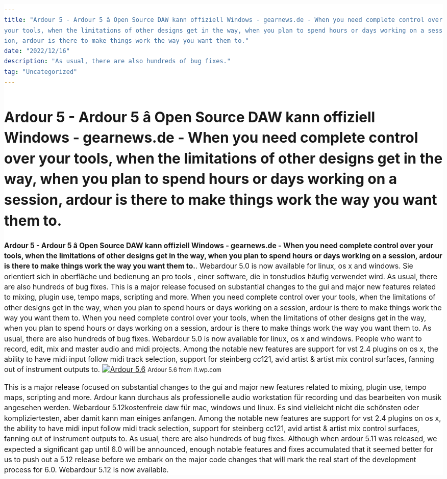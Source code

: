 ```yaml
---
title: "Ardour 5 - Ardour 5 â Open Source DAW kann offiziell Windows - gearnews.de - When you need complete control over your tools, when the limitations of other designs get in the way, when you plan to spend hours or days working on a session, ardour is there to make things work the way you want them to."
date: "2022/12/16"
description: "As usual, there are also hundreds of bug fixes."
tag: "Uncategorized"
---
```


# Ardour 5 - Ardour 5 â Open Source DAW kann offiziell Windows - gearnews.de - When you need complete control over your tools, when the limitations of other designs get in the way, when you plan to spend hours or days working on a session, ardour is there to make things work the way you want them to.
**Ardour 5 - Ardour 5 â Open Source DAW kann offiziell Windows - gearnews.de - When you need complete control over your tools, when the limitations of other designs get in the way, when you plan to spend hours or days working on a session, ardour is there to make things work the way you want them to.**. Webardour 5.0 is now available for linux, os x and windows. Sie orientiert sich in oberfläche und bedienung an pro tools , einer software, die in tonstudios häufig verwendet wird. As usual, there are also hundreds of bug fixes. This is a major release focused on substantial changes to the gui and major new features related to mixing, plugin use, tempo maps, scripting and more. When you need complete control over your tools, when the limitations of other designs get in the way, when you plan to spend hours or days working on a session, ardour is there to make things work the way you want them to.
When you need complete control over your tools, when the limitations of other designs get in the way, when you plan to spend hours or days working on a session, ardour is there to make things work the way you want them to. As usual, there are also hundreds of bug fixes. Webardour 5.0 is now available for linux, os x and windows. People who want to record, edit, mix and master audio and midi projects. Among the notable new features are support for vst 2.4 plugins on os x, the ability to have midi input follow midi track selection, support for steinberg cc121, avid artist &amp; artist mix control surfaces, fanning out of instrument outputs to.
[![Ardour 5.6](https://i1.wp.com/linuxos.sk/image/opengraph/32/7653.png "Ardour 5.6")](https://i1.wp.com/linuxos.sk/image/opengraph/32/7653.png)
<small>Ardour 5.6 from i1.wp.com</small>

This is a major release focused on substantial changes to the gui and major new features related to mixing, plugin use, tempo maps, scripting and more. Ardour kann durchaus als professionelle audio workstation für recording und das bearbeiten von musik angesehen werden. Webardour 5.12kostenfreie daw für mac, windows und linux. Es sind vielleicht nicht die schönsten oder kompliziertesten, aber damit kann man einiges anfangen. Among the notable new features are support for vst 2.4 plugins on os x, the ability to have midi input follow midi track selection, support for steinberg cc121, avid artist &amp; artist mix control surfaces, fanning out of instrument outputs to. As usual, there are also hundreds of bug fixes. Although when ardour 5.11 was released, we expected a significant gap until 6.0 will be announced, enough notable features and fixes accumulated that it seemed better for us to push out a 5.12 release before we embark on the major code changes that will mark the real start of the development process for 6.0. Webardour 5.12 is now available.
